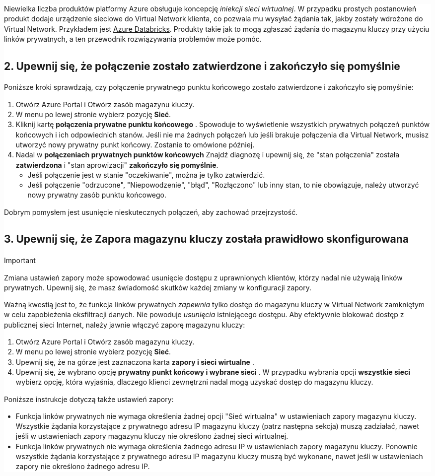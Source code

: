 Niewielka liczba produktów platformy Azure obsługuje koncepcję *iniekcji sieci wirtualnej*. W przypadku prostych postanowień produkt dodaje urządzenie sieciowe do Virtual Network klienta, co pozwala mu wysyłać żądania tak, jakby zostały wdrożone do Virtual Network. Przykładem jest [Azure Databricks](/azure/databricks/administration-guide/cloud-configurations/azure/vnet-inject). Produkty takie jak to mogą zgłaszać żądania do magazynu kluczy przy użyciu linków prywatnych, a ten przewodnik rozwiązywania problemów może pomóc.

## <a name="2-confirm-that-the-connection-is-approved-and-succeeded"></a>2. Upewnij się, że połączenie zostało zatwierdzone i zakończyło się pomyślnie

Poniższe kroki sprawdzają, czy połączenie prywatnego punktu końcowego zostało zatwierdzone i zakończyło się pomyślnie:

1. Otwórz Azure Portal i Otwórz zasób magazynu kluczy.
2. W menu po lewej stronie wybierz pozycję **Sieć**.
3. Kliknij kartę **połączenia prywatne punktu końcowego** . Spowoduje to wyświetlenie wszystkich prywatnych połączeń punktów końcowych i ich odpowiednich stanów. Jeśli nie ma żadnych połączeń lub jeśli brakuje połączenia dla Virtual Network, musisz utworzyć nowy prywatny punkt końcowy. Zostanie to omówione później.
4. Nadal w **połączeniach prywatnych punktów końcowych** Znajdź diagnozę i upewnij się, że "stan połączenia" została **zatwierdzona** i "stan aprowizacji" **zakończyło się pomyślnie**.
    - Jeśli połączenie jest w stanie "oczekiwanie", można je tylko zatwierdzić.
    - Jeśli połączenie "odrzucone", "Niepowodzenie", "błąd", "Rozłączono" lub inny stan, to nie obowiązuje, należy utworzyć nowy prywatny zasób punktu końcowego.

Dobrym pomysłem jest usunięcie nieskutecznych połączeń, aby zachować przejrzystość.

## <a name="3-confirm-that-the-key-vault-firewall-is-properly-configured"></a>3. Upewnij się, że Zapora magazynu kluczy została prawidłowo skonfigurowana

>[!IMPORTANT]
> Zmiana ustawień zapory może spowodować usunięcie dostępu z uprawnionych klientów, którzy nadal nie używają linków prywatnych. Upewnij się, że masz świadomość skutków każdej zmiany w konfiguracji zapory.

Ważną kwestią jest to, że funkcja linków prywatnych *zapewnia* tylko dostęp do magazynu kluczy w Virtual Network zamkniętym w celu zapobieżenia eksfiltracji danych. Nie powoduje *usunięcia* istniejącego dostępu. Aby efektywnie blokować dostęp z publicznej sieci Internet, należy jawnie włączyć zaporę magazynu kluczy:

1. Otwórz Azure Portal i Otwórz zasób magazynu kluczy.
2. W menu po lewej stronie wybierz pozycję **Sieć**.
3. Upewnij się, że na górze jest zaznaczona karta **zapory i sieci wirtualne** .
4. Upewnij się, że wybrano opcję **prywatny punkt końcowy i wybrane sieci** . W przypadku wybrania opcji **wszystkie sieci** wybierz opcję, która wyjaśnia, dlaczego klienci zewnętrzni nadal mogą uzyskać dostęp do magazynu kluczy.

Poniższe instrukcje dotyczą także ustawień zapory:

- Funkcja linków prywatnych nie wymaga określenia żadnej opcji "Sieć wirtualna" w ustawieniach zapory magazynu kluczy. Wszystkie żądania korzystające z prywatnego adresu IP magazynu kluczy (patrz następna sekcja) muszą zadziałać, nawet jeśli w ustawieniach zapory magazynu kluczy nie określono żadnej sieci wirtualnej.
- Funkcja linków prywatnych nie wymaga określenia żadnego adresu IP w ustawieniach zapory magazynu kluczy. Ponownie wszystkie żądania korzystające z prywatnego adresu IP magazynu kluczy muszą być wykonane, nawet jeśli w ustawieniach zapory nie określono żadnego adresu IP.
